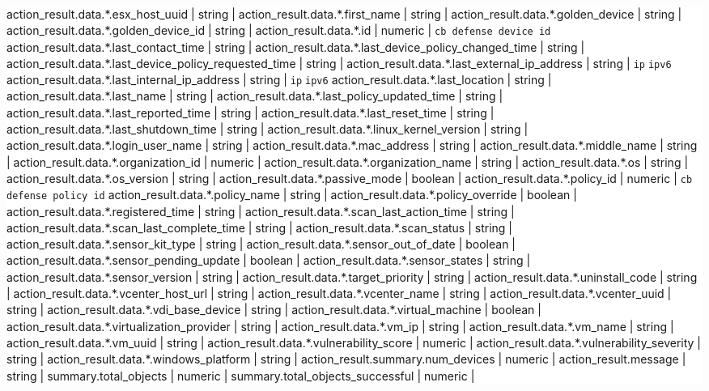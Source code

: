 action\_result\.data\.\*\.esx\_host\_uuid | string | 
action\_result\.data\.\*\.first\_name | string | 
action\_result\.data\.\*\.golden\_device | string | 
action\_result\.data\.\*\.golden\_device\_id | string | 
action\_result\.data\.\*\.id | numeric |  `cb defense device id` 
action\_result\.data\.\*\.last\_contact\_time | string | 
action\_result\.data\.\*\.last\_device\_policy\_changed\_time | string | 
action\_result\.data\.\*\.last\_device\_policy\_requested\_time | string | 
action\_result\.data\.\*\.last\_external\_ip\_address | string |  `ip`  `ipv6` 
action\_result\.data\.\*\.last\_internal\_ip\_address | string |  `ip`  `ipv6` 
action\_result\.data\.\*\.last\_location | string | 
action\_result\.data\.\*\.last\_name | string | 
action\_result\.data\.\*\.last\_policy\_updated\_time | string | 
action\_result\.data\.\*\.last\_reported\_time | string | 
action\_result\.data\.\*\.last\_reset\_time | string | 
action\_result\.data\.\*\.last\_shutdown\_time | string | 
action\_result\.data\.\*\.linux\_kernel\_version | string | 
action\_result\.data\.\*\.login\_user\_name | string | 
action\_result\.data\.\*\.mac\_address | string | 
action\_result\.data\.\*\.middle\_name | string | 
action\_result\.data\.\*\.organization\_id | numeric | 
action\_result\.data\.\*\.organization\_name | string | 
action\_result\.data\.\*\.os | string | 
action\_result\.data\.\*\.os\_version | string | 
action\_result\.data\.\*\.passive\_mode | boolean | 
action\_result\.data\.\*\.policy\_id | numeric |  `cb defense policy id` 
action\_result\.data\.\*\.policy\_name | string | 
action\_result\.data\.\*\.policy\_override | boolean | 
action\_result\.data\.\*\.registered\_time | string | 
action\_result\.data\.\*\.scan\_last\_action\_time | string | 
action\_result\.data\.\*\.scan\_last\_complete\_time | string | 
action\_result\.data\.\*\.scan\_status | string | 
action\_result\.data\.\*\.sensor\_kit\_type | string | 
action\_result\.data\.\*\.sensor\_out\_of\_date | boolean | 
action\_result\.data\.\*\.sensor\_pending\_update | boolean | 
action\_result\.data\.\*\.sensor\_states | string | 
action\_result\.data\.\*\.sensor\_version | string | 
action\_result\.data\.\*\.target\_priority | string | 
action\_result\.data\.\*\.uninstall\_code | string | 
action\_result\.data\.\*\.vcenter\_host\_url | string | 
action\_result\.data\.\*\.vcenter\_name | string | 
action\_result\.data\.\*\.vcenter\_uuid | string | 
action\_result\.data\.\*\.vdi\_base\_device | string | 
action\_result\.data\.\*\.virtual\_machine | boolean | 
action\_result\.data\.\*\.virtualization\_provider | string | 
action\_result\.data\.\*\.vm\_ip | string | 
action\_result\.data\.\*\.vm\_name | string | 
action\_result\.data\.\*\.vm\_uuid | string | 
action\_result\.data\.\*\.vulnerability\_score | numeric | 
action\_result\.data\.\*\.vulnerability\_severity | string | 
action\_result\.data\.\*\.windows\_platform | string | 
action\_result\.summary\.num\_devices | numeric | 
action\_result\.message | string | 
summary\.total\_objects | numeric | 
summary\.total\_objects\_successful | numeric |   
